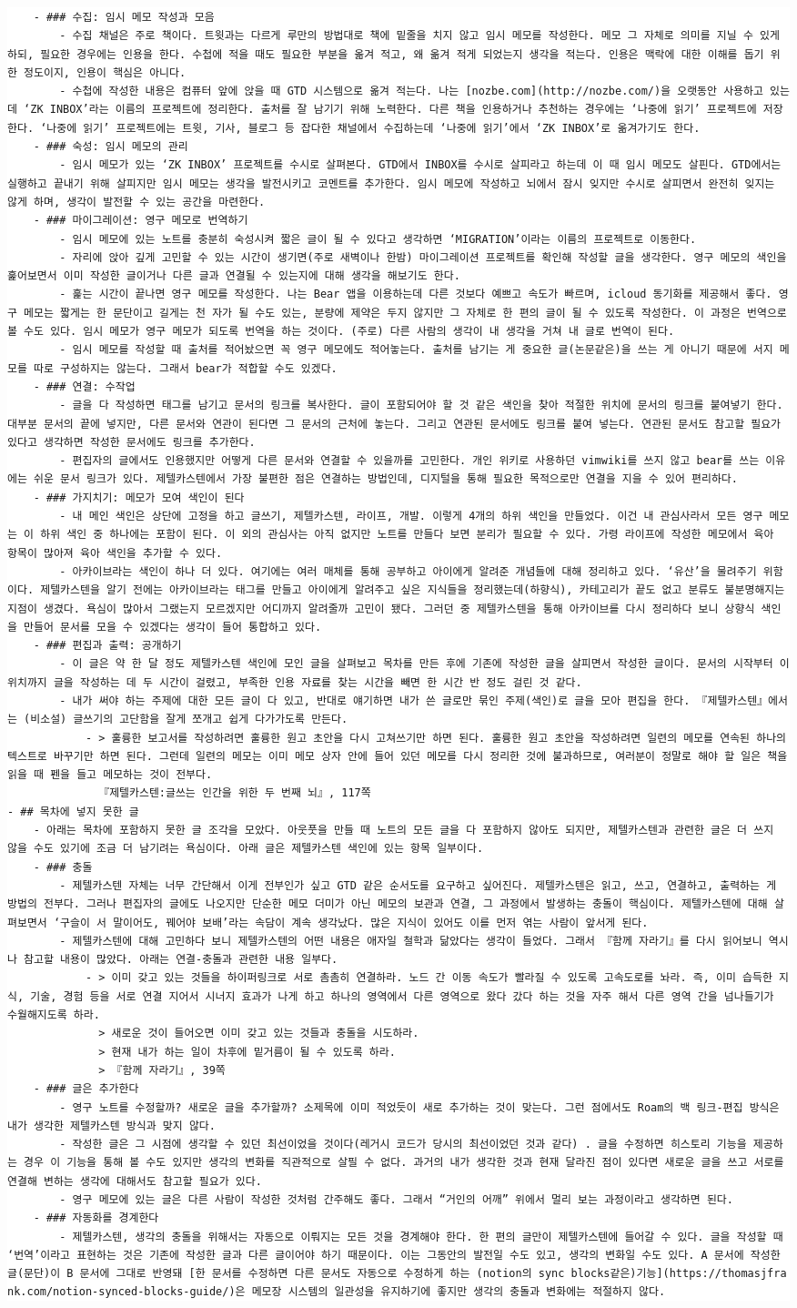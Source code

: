 		- ### 수집: 임시 메모 작성과 모음
			- 수집 채널은 주로 책이다. 트윗과는 다르게 루만의 방법대로 책에 밑줄을 치지 않고 임시 메모를 작성한다. 메모 그 자체로 의미를 지닐 수 있게 하되, 필요한 경우에는 인용을 한다. 수첩에 적을 때도 필요한 부분을 옮겨 적고, 왜 옮겨 적게 되었는지 생각을 적는다. 인용은 맥락에 대한 이해를 돕기 위한 정도이지, 인용이 핵심은 아니다.
			- 수첩에 작성한 내용은 컴퓨터 앞에 앉을 때 GTD 시스템으로 옮겨 적는다. 나는 [nozbe.com](http://nozbe.com/)을 오랫동안 사용하고 있는데 ‘ZK INBOX’라는 이름의 프로젝트에 정리한다. 출처를 잘 남기기 위해 노력한다. 다른 책을 인용하거나 추천하는 경우에는 ‘나중에 읽기’ 프로젝트에 저장한다. ‘나중에 읽기’ 프로젝트에는 트윗, 기사, 블로그 등 잡다한 채널에서 수집하는데 ‘나중에 읽기’에서 ‘ZK INBOX’로 옮겨가기도 한다.
		- ### 숙성: 임시 메모의 관리
			- 임시 메모가 있는 ‘ZK INBOX’ 프로젝트를 수시로 살펴본다. GTD에서 INBOX를 수시로 살피라고 하는데 이 때 임시 메모도 살핀다. GTD에서는 실행하고 끝내기 위해 살피지만 임시 메모는 생각을 발전시키고 코멘트를 추가한다. 임시 메모에 작성하고 뇌에서 잠시 잊지만 수시로 살피면서 완전히 잊지는 않게 하며, 생각이 발전할 수 있는 공간을 마련한다.
		- ### 마이그레이션: 영구 메모로 번역하기
			- 임시 메모에 있는 노트를 충분히 숙성시켜 짧은 글이 될 수 있다고 생각하면 ‘MIGRATION’이라는 이름의 프로젝트로 이동한다.
			- 자리에 앉아 깊게 고민할 수 있는 시간이 생기면(주로 새벽이나 한밤) 마이그레이션 프로젝트를 확인해 작성할 글을 생각한다. 영구 메모의 색인을 훑어보면서 이미 작성한 글이거나 다른 글과 연결될 수 있는지에 대해 생각을 해보기도 한다.
			- 훑는 시간이 끝나면 영구 메모를 작성한다. 나는 Bear 앱을 이용하는데 다른 것보다 예쁘고 속도가 빠르며, icloud 동기화를 제공해서 좋다. 영구 메모는 짧게는 한 문단이고 길게는 천 자가 될 수도 있는, 분량에 제약은 두지 않지만 그 자체로 한 편의 글이 될 수 있도록 작성한다. 이 과정은 번역으로 볼 수도 있다. 임시 메모가 영구 메모가 되도록 번역을 하는 것이다. (주로) 다른 사람의 생각이 내 생각을 거쳐 내 글로 번역이 된다.
			- 임시 메모를 작성할 때 출처를 적어놨으면 꼭 영구 메모에도 적어놓는다. 출처를 남기는 게 중요한 글(논문같은)을 쓰는 게 아니기 때문에 서지 메모를 따로 구성하지는 않는다. 그래서 bear가 적합할 수도 있겠다.
		- ### 연결: 수작업
			- 글을 다 작성하면 태그를 남기고 문서의 링크를 복사한다. 글이 포함되어야 할 것 같은 색인을 찾아 적절한 위치에 문서의 링크를 붙여넣기 한다. 대부분 문서의 끝에 넣지만, 다른 문서와 연관이 된다면 그 문서의 근처에 놓는다. 그리고 연관된 문서에도 링크를 붙여 넣는다. 연관된 문서도 참고할 필요가 있다고 생각하면 작성한 문서에도 링크를 추가한다.
			- 편집자의 글에서도 인용했지만 어떻게 다른 문서와 연결할 수 있을까를 고민한다. 개인 위키로 사용하던 vimwiki를 쓰지 않고 bear를 쓰는 이유에는 쉬운 문서 링크가 있다. 제텔카스텐에서 가장 불편한 점은 연결하는 방법인데, 디지털을 통해 필요한 목적으로만 연결을 지을 수 있어 편리하다.
		- ### 가지치기: 메모가 모여 색인이 된다
			- 내 메인 색인은 상단에 고정을 하고 글쓰기, 제텔카스텐, 라이프, 개발. 이렇게 4개의 하위 색인을 만들었다. 이건 내 관심사라서 모든 영구 메모는 이 하위 색인 중 하나에는 포함이 된다. 이 외의 관심사는 아직 없지만 노트를 만들다 보면 분리가 필요할 수 있다. 가령 라이프에 작성한 메모에서 육아 항목이 많아져 육아 색인을 추가할 수 있다.
			- 아카이브라는 색인이 하나 더 있다. 여기에는 여러 매체를 통해 공부하고 아이에게 알려준 개념들에 대해 정리하고 있다. ‘유산’을 물려주기 위함이다. 제텔카스텐을 알기 전에는 아카이브라는 태그를 만들고 아이에게 알려주고 싶은 지식들을 정리했는데(하향식), 카테고리가 끝도 없고 분류도 불분명해지는 지점이 생겼다. 욕심이 많아서 그랬는지 모르겠지만 어디까지 알려줄까 고민이 됐다. 그러던 중 제텔카스텐을 통해 아카이브를 다시 정리하다 보니 상향식 색인을 만들어 문서를 모을 수 있겠다는 생각이 들어 통합하고 있다.
		- ### 편집과 출력: 공개하기
			- 이 글은 약 한 달 정도 제텔카스텐 색인에 모인 글을 살펴보고 목차를 만든 후에 기존에 작성한 글을 살피면서 작성한 글이다. 문서의 시작부터 이 위치까지 글을 작성하는 데 두 시간이 걸렸고, 부족한 인용 자료를 찾는 시간을 빼면 한 시간 반 정도 걸린 것 같다.
			- 내가 써야 하는 주제에 대한 모든 글이 다 있고, 반대로 얘기하면 내가 쓴 글로만 묶인 주제(색인)로 글을 모아 편집을 한다. 『제텔카스텐』에서는 (비소설) 글쓰기의 고단함을 잘게 쪼개고 쉽게 다가가도록 만든다.
				- > 훌륭한 보고서를 작성하려면 훌륭한 원고 초안을 다시 고쳐쓰기만 하면 된다. 훌륭한 원고 초안을 작성하려면 일련의 메모를 연속된 하나의 텍스트로 바꾸기만 하면 된다. 그런데 일련의 메모는 이미 메모 상자 안에 들어 있던 메모를 다시 정리한 것에 불과하므로, 여러분이 정말로 해야 할 일은 책을 읽을 때 펜을 들고 메모하는 것이 전부다.
				  『제텔카스텐:글쓰는 인간을 위한 두 번째 뇌』, 117쪽
	- ## 목차에 넣지 못한 글
		- 아래는 목차에 포함하지 못한 글 조각을 모았다. 아웃풋을 만들 때 노트의 모든 글을 다 포함하지 않아도 되지만, 제텔카스텐과 관련한 글은 더 쓰지 않을 수도 있기에 조금 더 남기려는 욕심이다. 아래 글은 제텔카스텐 색인에 있는 항목 일부이다.
		- ### 충돌
			- 제텔카스텐 자체는 너무 간단해서 이게 전부인가 싶고 GTD 같은 순서도를 요구하고 싶어진다. 제텔카스텐은 읽고, 쓰고, 연결하고, 출력하는 게 방법의 전부다. 그러나 편집자의 글에도 나오지만 단순한 메모 더미가 아닌 메모의 보관과 연결, 그 과정에서 발생하는 충돌이 핵심이다. 제텔카스텐에 대해 살펴보면서 ‘구슬이 서 말이어도, 꿰어야 보배’라는 속담이 계속 생각났다. 많은 지식이 있어도 이를 먼저 엮는 사람이 앞서게 된다.
			- 제텔카스텐에 대해 고민하다 보니 제텔카스텐의 어떤 내용은 애자일 철학과 닮았다는 생각이 들었다. 그래서 『함께 자라기』를 다시 읽어보니 역시나 참고할 내용이 많았다. 아래는 연결-충돌과 관련한 내용 일부다.
				- > 이미 갖고 있는 것들을 하이퍼링크로 서로 촘촘히 연결하라. 노드 간 이동 속도가 빨라질 수 있도록 고속도로를 놔라. 즉, 이미 습득한 지식, 기술, 경험 등을 서로 연결 지어서 시너지 효과가 나게 하고 하나의 영역에서 다른 영역으로 왔다 갔다 하는 것을 자주 해서 다른 영역 간을 넘나들기가 수월해지도록 하라.
				  > 새로운 것이 들어오면 이미 갖고 있는 것들과 충돌을 시도하라.
				  > 현재 내가 하는 일이 차후에 밑거름이 될 수 있도록 하라.
				  > 『함께 자라기』, 39쪽
		- ### 글은 추가한다
			- 영구 노트를 수정할까? 새로운 글을 추가할까? 소제목에 이미 적었듯이 새로 추가하는 것이 맞는다. 그런 점에서도 Roam의 백 링크-편집 방식은 내가 생각한 제텔카스텐 방식과 맞지 않다.
			- 작성한 글은 그 시점에 생각할 수 있던 최선이었을 것이다(레거시 코드가 당시의 최선이었던 것과 같다) . 글을 수정하면 히스토리 기능을 제공하는 경우 이 기능을 통해 볼 수도 있지만 생각의 변화를 직관적으로 살필 수 없다. 과거의 내가 생각한 것과 현재 달라진 점이 있다면 새로운 글을 쓰고 서로를 연결해 변하는 생각에 대해서도 참고할 필요가 있다.
			- 영구 메모에 있는 글은 다른 사람이 작성한 것처럼 간주해도 좋다. 그래서 “거인의 어깨” 위에서 멀리 보는 과정이라고 생각하면 된다.
		- ### 자동화를 경계한다
			- 제텔카스텐, 생각의 충돌을 위해서는 자동으로 이뤄지는 모든 것을 경계해야 한다. 한 편의 글만이 제텔카스텐에 들어갈 수 있다. 글을 작성할 때 ‘번역’이라고 표현하는 것은 기존에 작성한 글과 다른 글이어야 하기 때문이다. 이는 그동안의 발전일 수도 있고, 생각의 변화일 수도 있다. A 문서에 작성한 글(문단)이 B 문서에 그대로 반영돼 [한 문서를 수정하면 다른 문서도 자동으로 수정하게 하는 (notion의 sync blocks같은)기능](https://thomasjfrank.com/notion-synced-blocks-guide/)은 메모장 시스템의 일관성을 유지하기에 좋지만 생각의 충돌과 변화에는 적절하지 않다.